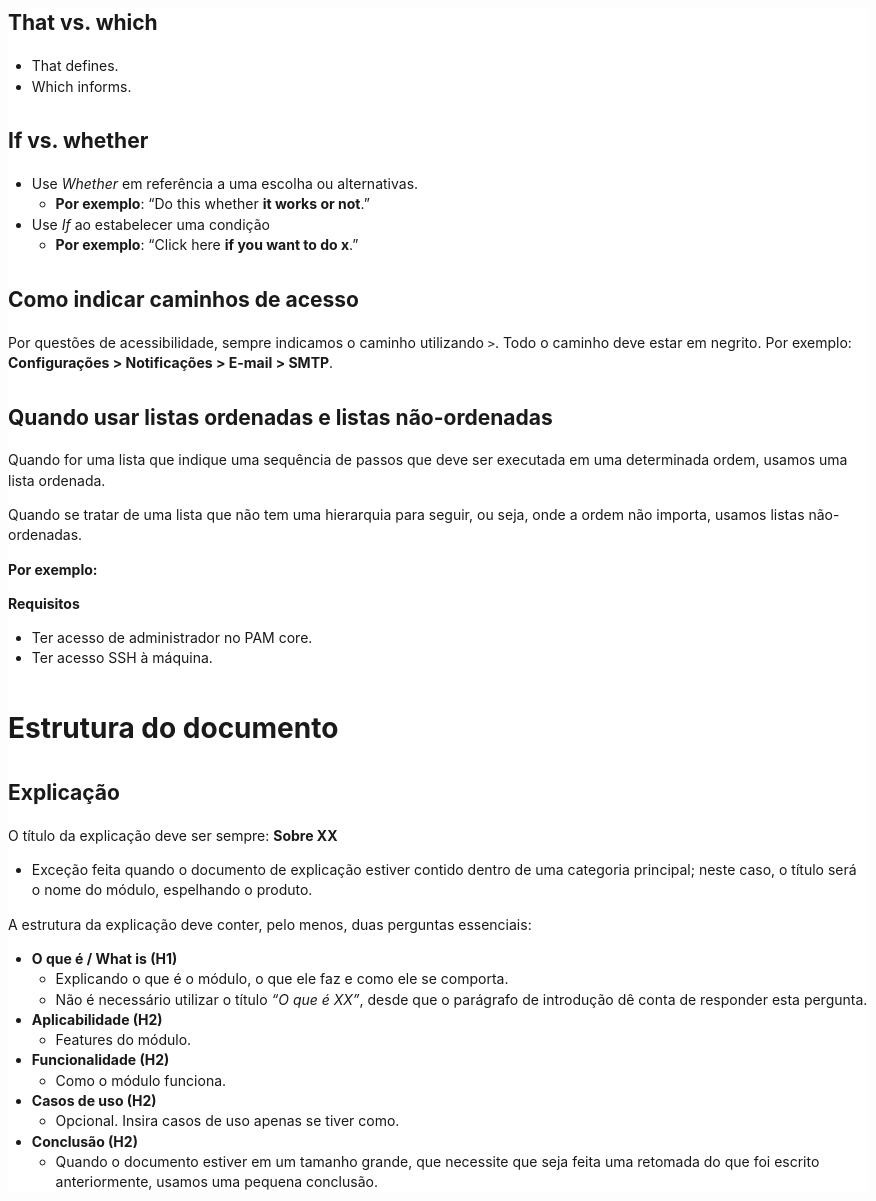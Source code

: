 ## That vs. which

- That defines.  
- Which informs.

## If vs. whether

- Use *Whether* em referência a uma escolha ou alternativas.  
  - **Por exemplo**: “Do this whether **it works or not**.”  
- Use *If* ao estabelecer uma condição  
  - **Por exemplo**: “Click here **if you want to do x**.”

## Como indicar caminhos de acesso

Por questões de acessibilidade, sempre indicamos o caminho utilizando `>`. Todo o caminho deve estar em negrito. Por exemplo: **Configurações \> Notificações \> E-mail \> SMTP**.

## Quando usar listas ordenadas e listas não-ordenadas

Quando for uma lista que indique uma sequência de passos que deve ser executada em uma determinada ordem, usamos uma lista ordenada.

Quando se tratar de uma lista que não tem uma hierarquia para seguir, ou seja, onde a ordem não importa, usamos listas não-ordenadas.

**Por exemplo:**

**Requisitos**

- Ter acesso de administrador no PAM core.  
- Ter acesso SSH à máquina.

# Estrutura do documento

## Explicação

O título da explicação deve ser sempre: **Sobre XX**

- Exceção feita quando o documento de explicação estiver contido dentro de uma categoria principal; neste caso, o título será o nome do módulo, espelhando o produto.

A estrutura da explicação deve conter, pelo menos, duas perguntas essenciais:

- **O que é / What is (H1)**  
  - Explicando o que é o módulo, o que ele faz e como ele se comporta.  
  - Não é necessário utilizar o título *“O que é XX”*, desde que o parágrafo de introdução dê conta de responder esta pergunta.  
- **Aplicabilidade (H2)**  
  - Features do módulo.  
- **Funcionalidade (H2)**  
  - Como o módulo funciona.  
- **Casos de uso (H2)**  
  - Opcional. Insira casos de uso apenas se tiver como.  
- **Conclusão (H2)**  
  - Quando o documento estiver em um tamanho grande, que necessite que seja feita uma retomada do que foi escrito anteriormente, usamos uma pequena conclusão.
